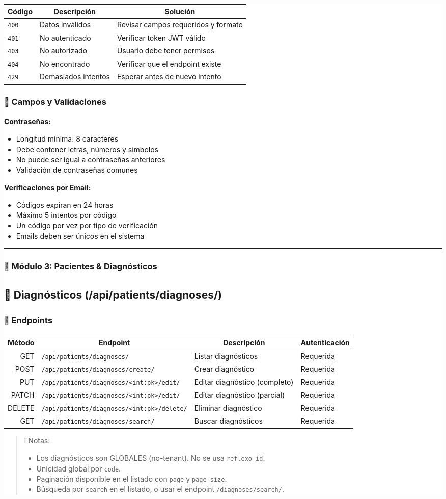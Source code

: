 | Código | Descripción | Solución |
|--------|-------------|----------|
| `400` | Datos inválidos | Revisar campos requeridos y formato |
| `401` | No autenticado | Verificar token JWT válido |
| `403` | No autorizado | Usuario debe tener permisos |
| `404` | No encontrado | Verificar que el endpoint existe |
| `429` | Demasiados intentos | Esperar antes de nuevo intento |

### 📝 Campos y Validaciones

**Contraseñas:**
- Longitud mínima: 8 caracteres
- Debe contener letras, números y símbolos
- No puede ser igual a contraseñas anteriores
- Validación de contraseñas comunes

**Verificaciones por Email:**
- Códigos expiran en 24 horas
- Máximo 5 intentos por código
- Un código por vez por tipo de verificación
- Emails deben ser únicos en el sistema

---
### 🧩 Módulo 3: Pacientes & Diagnósticos

## 🏥 Diagnósticos (/api/patients/diagnoses/)

### 🔗 Endpoints

| Método | Endpoint                                    | Descripción                               | Autenticación |
|-------:|---------------------------------------------|-------------------------------------------|---------------|
|    GET | `/api/patients/diagnoses/`                  | Listar diagnósticos                       | Requerida     |
|   POST | `/api/patients/diagnoses/create/`           | Crear diagnóstico                         | Requerida     |
|    PUT | `/api/patients/diagnoses/<int:pk>/edit/`    | Editar diagnóstico (completo)             | Requerida     |
|  PATCH | `/api/patients/diagnoses/<int:pk>/edit/`    | Editar diagnóstico (parcial)              | Requerida     |
| DELETE | `/api/patients/diagnoses/<int:pk>/delete/`  | Eliminar diagnóstico                       | Requerida     |
|    GET | `/api/patients/diagnoses/search/`           | Buscar diagnósticos                       | Requerida     |

> ℹ️ Notas:
> - Los diagnósticos son GLOBALES (no-tenant). No se usa `reflexo_id`.
> - Unicidad global por `code`.
> - Paginación disponible en el listado con `page` y `page_size`.
> - Búsqueda por `search` en el listado, o usar el endpoint `/diagnoses/search/`.
